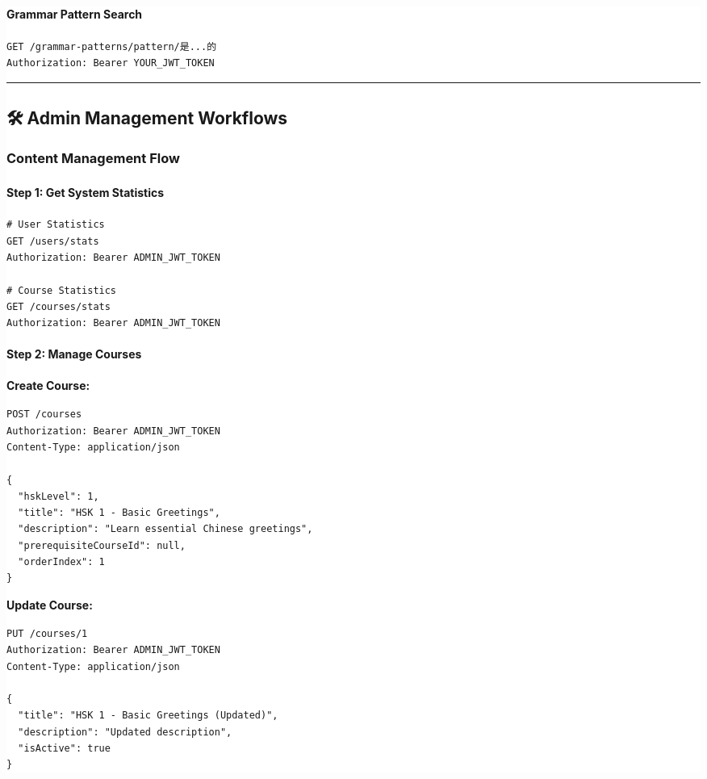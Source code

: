 #### Grammar Pattern Search

```http
GET /grammar-patterns/pattern/是...的
Authorization: Bearer YOUR_JWT_TOKEN
```

---

## 🛠️ Admin Management Workflows

### Content Management Flow

#### Step 1: Get System Statistics

```http
# User Statistics
GET /users/stats
Authorization: Bearer ADMIN_JWT_TOKEN

# Course Statistics
GET /courses/stats
Authorization: Bearer ADMIN_JWT_TOKEN
```

#### Step 2: Manage Courses

**Create Course:**

```http
POST /courses
Authorization: Bearer ADMIN_JWT_TOKEN
Content-Type: application/json

{
  "hskLevel": 1,
  "title": "HSK 1 - Basic Greetings",
  "description": "Learn essential Chinese greetings",
  "prerequisiteCourseId": null,
  "orderIndex": 1
}
```

**Update Course:**

```http
PUT /courses/1
Authorization: Bearer ADMIN_JWT_TOKEN
Content-Type: application/json

{
  "title": "HSK 1 - Basic Greetings (Updated)",
  "description": "Updated description",
  "isActive": true
}
```
